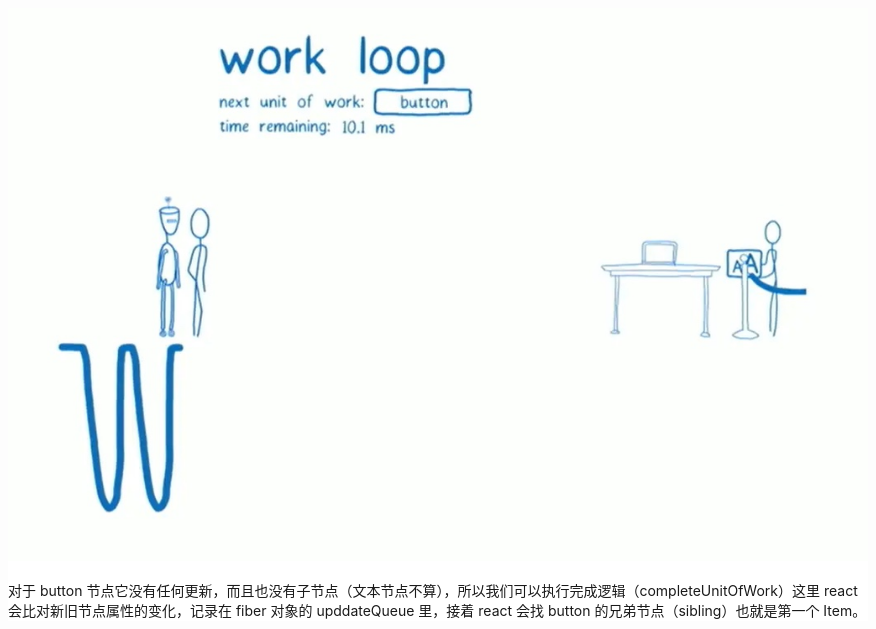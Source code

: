 ![图片](./public/img/015.jpg)

对于 button 节点它没有任何更新，而且也没有子节点（文本节点不算），所以我们可以执行完成逻辑（completeUnitOfWork）这里 react 会比对新旧节点属性的变化，记录在 fiber 对象的 upddateQueue 里，接着 react 会找 button 的兄弟节点（sibling）也就是第一个 Item。
